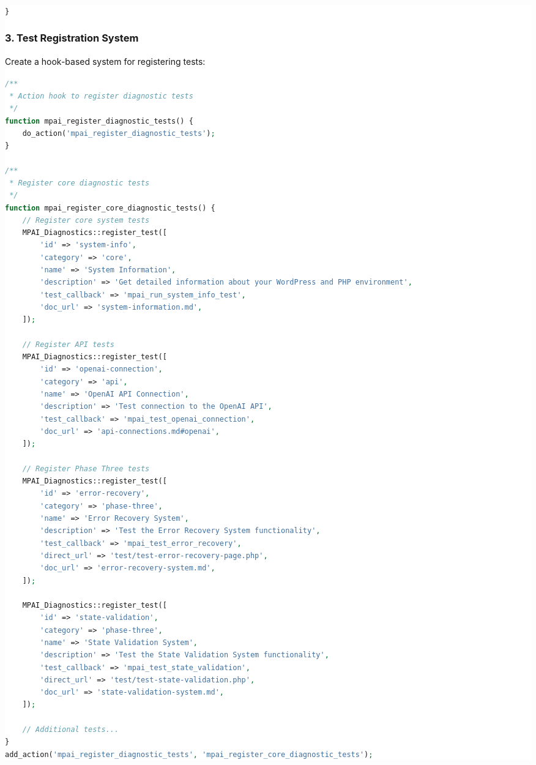 ```php
}
```

### 3. Test Registration System

Create a hook-based system for registering tests:

```php
/**
 * Action hook to register diagnostic tests
 */
function mpai_register_diagnostic_tests() {
    do_action('mpai_register_diagnostic_tests');
}

/**
 * Register core diagnostic tests
 */
function mpai_register_core_diagnostic_tests() {
    // Register core system tests
    MPAI_Diagnostics::register_test([
        'id' => 'system-info',
        'category' => 'core',
        'name' => 'System Information',
        'description' => 'Get detailed information about your WordPress and PHP environment',
        'test_callback' => 'mpai_run_system_info_test',
        'doc_url' => 'system-information.md',
    ]);
    
    // Register API tests
    MPAI_Diagnostics::register_test([
        'id' => 'openai-connection',
        'category' => 'api',
        'name' => 'OpenAI API Connection',
        'description' => 'Test connection to the OpenAI API',
        'test_callback' => 'mpai_test_openai_connection',
        'doc_url' => 'api-connections.md#openai',
    ]);
    
    // Register Phase Three tests
    MPAI_Diagnostics::register_test([
        'id' => 'error-recovery',
        'category' => 'phase-three',
        'name' => 'Error Recovery System',
        'description' => 'Test the Error Recovery System functionality',
        'test_callback' => 'mpai_test_error_recovery',
        'direct_url' => 'test/test-error-recovery-page.php',
        'doc_url' => 'error-recovery-system.md',
    ]);
    
    MPAI_Diagnostics::register_test([
        'id' => 'state-validation',
        'category' => 'phase-three',
        'name' => 'State Validation System',
        'description' => 'Test the State Validation System functionality',
        'test_callback' => 'mpai_test_state_validation',
        'direct_url' => 'test/test-state-validation.php',
        'doc_url' => 'state-validation-system.md',
    ]);
    
    // Additional tests...
}
add_action('mpai_register_diagnostic_tests', 'mpai_register_core_diagnostic_tests');
```